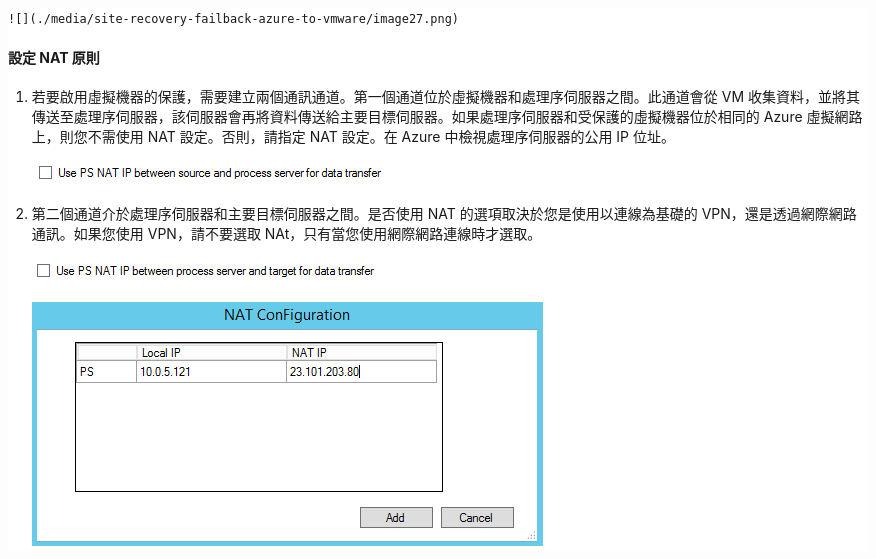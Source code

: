 	![](./media/site-recovery-failback-azure-to-vmware/image27.png)

#### 設定 NAT 原則

1. 若要啟用虛擬機器的保護，需要建立兩個通訊通道。第一個通道位於虛擬機器和處理序伺服器之間。此通道會從 VM 收集資料，並將其傳送至處理序伺服器，該伺服器會再將資料傳送給主要目標伺服器。如果處理序伺服器和受保護的虛擬機器位於相同的 Azure 虛擬網路上，則您不需使用 NAT 設定。否則，請指定 NAT 設定。在 Azure 中檢視處理序伺服器的公用 IP 位址。 

	![](./media/site-recovery-failback-azure-to-vmware/image28.png)

2. 第二個通道介於處理序伺服器和主要目標伺服器之間。是否使用 NAT 的選項取決於您是使用以連線為基礎的 VPN，還是透過網際網路通訊。如果您使用 VPN，請不要選取 NAt，只有當您使用網際網路連線時才選取。

	![](./media/site-recovery-failback-azure-to-vmware/image29.png)

	![](./media/site-recovery-failback-azure-to-vmware/image30.png)
